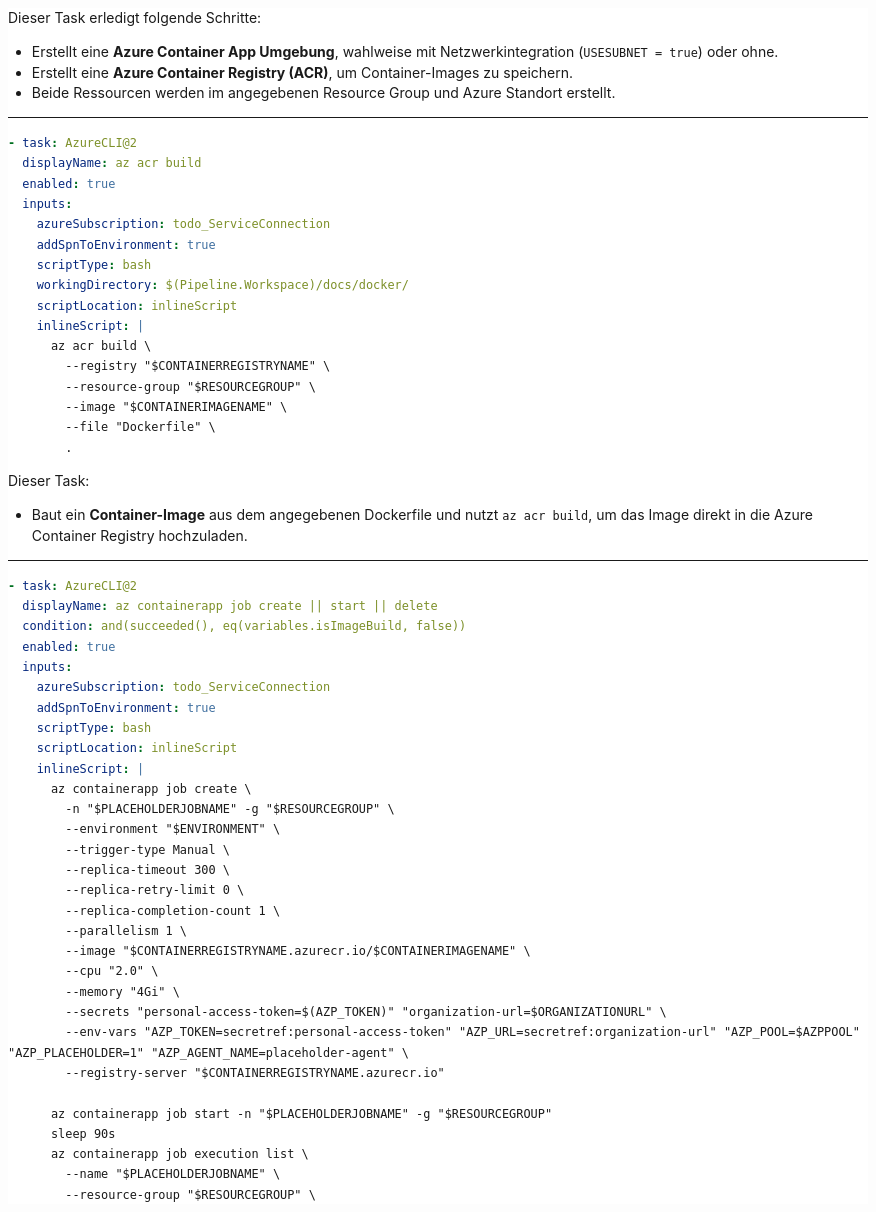 ```yaml
```
Dieser Task erledigt folgende Schritte:  
- Erstellt eine **Azure Container App Umgebung**, wahlweise mit Netzwerkintegration (`USESUBNET = true`) oder ohne.  
- Erstellt eine **Azure Container Registry (ACR)**, um Container-Images zu speichern.  
- Beide Ressourcen werden im angegebenen Resource Group und Azure Standort erstellt.  

---

```yaml
- task: AzureCLI@2
  displayName: az acr build
  enabled: true
  inputs:
    azureSubscription: todo_ServiceConnection
    addSpnToEnvironment: true
    scriptType: bash
    workingDirectory: $(Pipeline.Workspace)/docs/docker/
    scriptLocation: inlineScript
    inlineScript: |
      az acr build \
        --registry "$CONTAINERREGISTRYNAME" \
        --resource-group "$RESOURCEGROUP" \
        --image "$CONTAINERIMAGENAME" \
        --file "Dockerfile" \
        .
```
Dieser Task:  
- Baut ein **Container-Image** aus dem angegebenen Dockerfile und nutzt `az acr build`, um das Image direkt in die Azure Container Registry hochzuladen.  

---

```yaml
- task: AzureCLI@2
  displayName: az containerapp job create || start || delete
  condition: and(succeeded(), eq(variables.isImageBuild, false))
  enabled: true
  inputs:
    azureSubscription: todo_ServiceConnection
    addSpnToEnvironment: true
    scriptType: bash
    scriptLocation: inlineScript
    inlineScript: |
      az containerapp job create \
        -n "$PLACEHOLDERJOBNAME" -g "$RESOURCEGROUP" \
        --environment "$ENVIRONMENT" \
        --trigger-type Manual \
        --replica-timeout 300 \
        --replica-retry-limit 0 \
        --replica-completion-count 1 \
        --parallelism 1 \
        --image "$CONTAINERREGISTRYNAME.azurecr.io/$CONTAINERIMAGENAME" \
        --cpu "2.0" \
        --memory "4Gi" \
        --secrets "personal-access-token=$(AZP_TOKEN)" "organization-url=$ORGANIZATIONURL" \
        --env-vars "AZP_TOKEN=secretref:personal-access-token" "AZP_URL=secretref:organization-url" "AZP_POOL=$AZPPOOL" "AZP_PLACEHOLDER=1" "AZP_AGENT_NAME=placeholder-agent" \
        --registry-server "$CONTAINERREGISTRYNAME.azurecr.io"

      az containerapp job start -n "$PLACEHOLDERJOBNAME" -g "$RESOURCEGROUP"
      sleep 90s
      az containerapp job execution list \
        --name "$PLACEHOLDERJOBNAME" \
        --resource-group "$RESOURCEGROUP" \
```